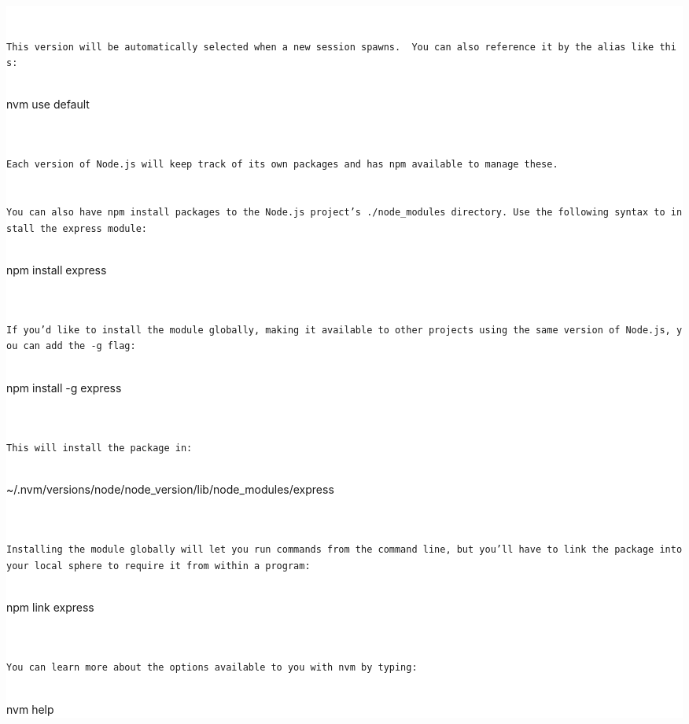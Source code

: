 
```


This version will be automatically selected when a new session spawns.  You can also reference it by the alias like this:


```
nvm use default


```


Each version of Node.js will keep track of its own packages and has npm available to manage these.


You can also have npm install packages to the Node.js project’s ./node_modules directory. Use the following syntax to install the express module:


```
npm install express


```


If you’d like to install the module globally, making it available to other projects using the same version of Node.js, you can add the -g flag:


```
npm install -g express


```


This will install the package in:


```
~/.nvm/versions/node/node_version/lib/node_modules/express

```


Installing the module globally will let you run commands from the command line, but you’ll have to link the package into your local sphere to require it from within a program:


```
npm link express


```


You can learn more about the options available to you with nvm by typing:


```
nvm help
